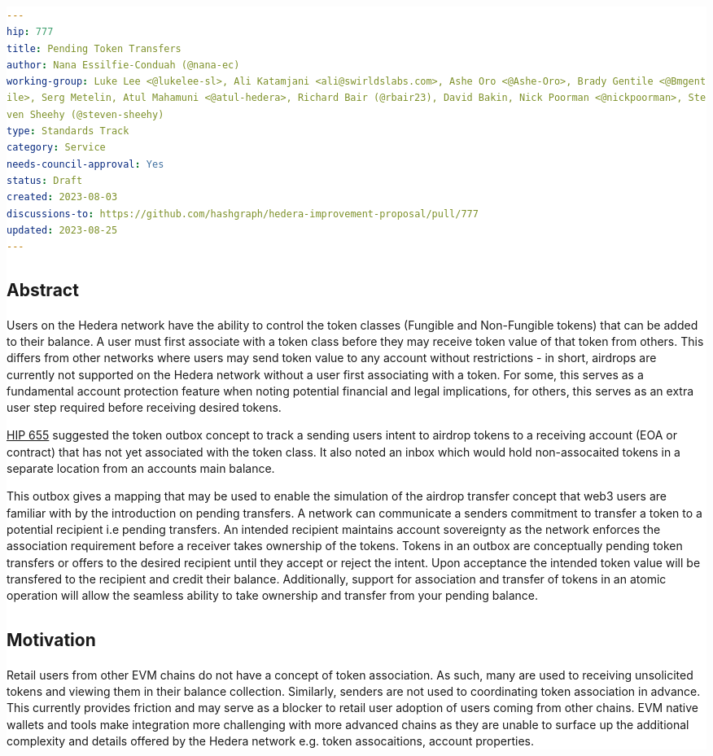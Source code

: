 ```yaml
---
hip: 777
title: Pending Token Transfers
author: Nana Essilfie-Conduah (@nana-ec)
working-group: Luke Lee <@lukelee-sl>, Ali Katamjani <ali@swirldslabs.com>, Ashe Oro <@Ashe-Oro>, Brady Gentile <@Bmgentile>, Serg Metelin, Atul Mahamuni <@atul-hedera>, Richard Bair (@rbair23), David Bakin, Nick Poorman <@nickpoorman>, Steven Sheehy (@steven-sheehy)
type: Standards Track
category: Service
needs-council-approval: Yes
status: Draft
created: 2023-08-03
discussions-to: https://github.com/hashgraph/hedera-improvement-proposal/pull/777
updated: 2023-08-25
---
```


## Abstract

Users on the Hedera network have the ability to control the token classes (Fungible and Non-Fungible tokens) that can be added to their balance. A user must first associate with a token class before they may receive token value of that token from others. This differs from other networks where users may send token value to any account without restrictions - in short, airdrops are currently not supported on the Hedera network without a user first associating with a token. For some, this serves as a fundamental account protection feature when noting potential financial and legal implications, for others, this serves as an extra user step required before receiving desired tokens. 

[HIP 655](https://github.com/hashgraph/hedera-improvement-proposal/pull/655) suggested the token outbox concept to track a sending users intent to airdrop tokens to a receiving account (EOA or contract) that has not yet associated with the token class. It also noted an inbox which would hold non-assocaited tokens in a separate location from an accounts main balance.

This outbox gives a mapping that may be used to enable the simulation of the airdrop transfer concept that web3 users are familiar with by the introduction on pending transfers. A network can communicate a senders commitment to transfer a token to a potential recipient i.e pending transfers. An intended recipient maintains account sovereignty as the network enforces the association requirement before a receiver takes ownership of the tokens. Tokens in an outbox are conceptually pending token transfers or offers to the desired recipient until they accept or reject the intent. Upon acceptance the intended token value will be transfered to the recipient and credit their balance. Additionally, support for association and transfer of tokens in an atomic operation will allow the seamless ability to take ownership and transfer from your pending balance.

## Motivation

Retail users from other EVM chains do not have a concept of token association. As such, many are used to receiving unsolicited tokens and viewing them in their balance collection. Similarly, senders are not used to coordinating token association in advance. This currently provides friction and may serve as a blocker to retail user adoption of users coming from other chains. EVM native wallets and tools make integration more challenging with more advanced chains as they are unable to surface up the additional complexity and details offered by the Hedera network e.g. token assocaitions, account properties.
